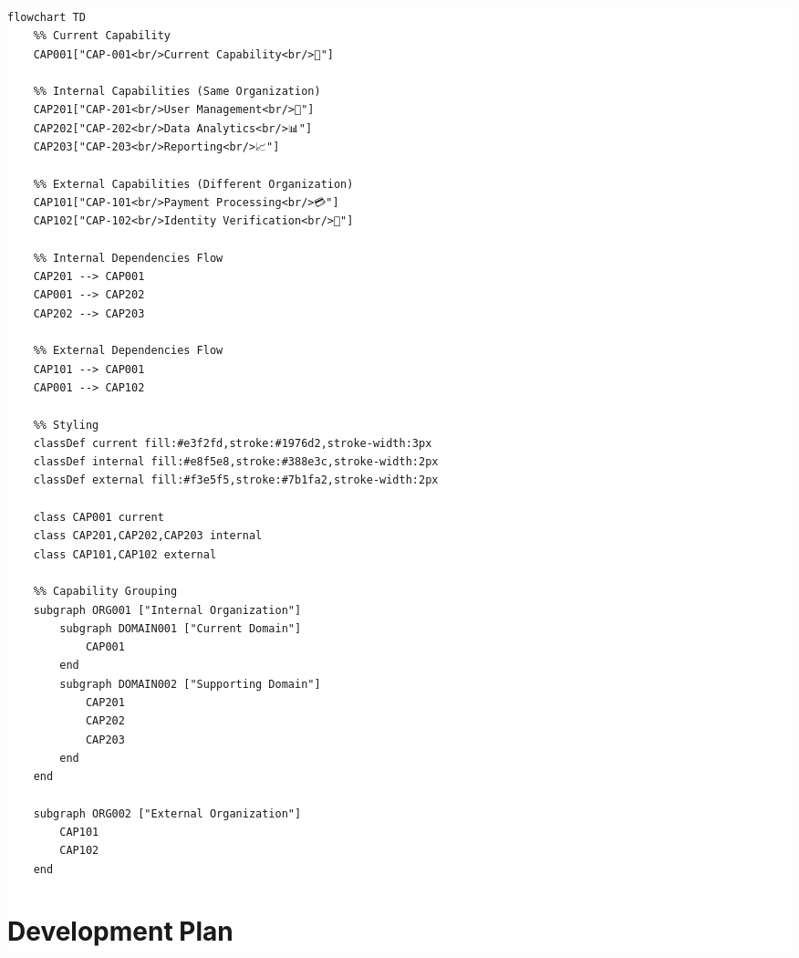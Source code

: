 ```mermaid
flowchart TD
    %% Current Capability
    CAP001["CAP-001<br/>Current Capability<br/>🎯"]
    
    %% Internal Capabilities (Same Organization)
    CAP201["CAP-201<br/>User Management<br/>👤"]
    CAP202["CAP-202<br/>Data Analytics<br/>📊"]
    CAP203["CAP-203<br/>Reporting<br/>📈"]
    
    %% External Capabilities (Different Organization)
    CAP101["CAP-101<br/>Payment Processing<br/>💳"]
    CAP102["CAP-102<br/>Identity Verification<br/>🔐"]
    
    %% Internal Dependencies Flow
    CAP201 --> CAP001
    CAP001 --> CAP202
    CAP202 --> CAP203
    
    %% External Dependencies Flow
    CAP101 --> CAP001
    CAP001 --> CAP102
    
    %% Styling
    classDef current fill:#e3f2fd,stroke:#1976d2,stroke-width:3px
    classDef internal fill:#e8f5e8,stroke:#388e3c,stroke-width:2px
    classDef external fill:#f3e5f5,stroke:#7b1fa2,stroke-width:2px
    
    class CAP001 current
    class CAP201,CAP202,CAP203 internal
    class CAP101,CAP102 external
    
    %% Capability Grouping
    subgraph ORG001 ["Internal Organization"]
        subgraph DOMAIN001 ["Current Domain"]
            CAP001
        end
        subgraph DOMAIN002 ["Supporting Domain"]
            CAP201
            CAP202
            CAP203
        end
    end
    
    subgraph ORG002 ["External Organization"]
        CAP101
        CAP102
    end
```
# Development Plan
